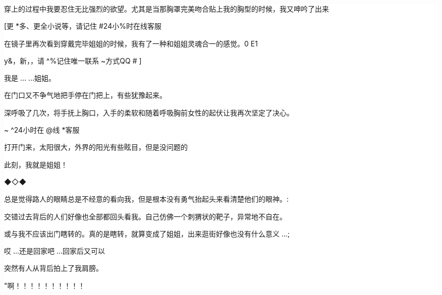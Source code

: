 穿上的过程中我要忍住无比强烈的欲望。尤其是当那胸罩完美吻合贴上我的胸型的时候，我又呻吟了出来



 [更 *多、更全小说等，请记住 #24小%时在线客服



在镜子里再次看到穿戴完毕姐姐的时候，我有了一种和姐姐灵魂合一的感觉。0 E1

y&，新，，请 ^%记住唯一联系 ~方式QQ # ]





我是 ... ...姐姐。





在门口又不争气地把手停在门把上，有些犹豫起来。





深呼吸了几次，将手抚上胸口，入手的柔软和随着呼吸胸前女性的起伏让我再次坚定了决心。



  ~ ^24小时在 @线 *客服



打开门来，太阳很大，外界的阳光有些眩目，但是没问题的



此刻，我就是姐姐！





◆◇◆



总是觉得路人的眼睛总是不经意的看向我，但是根本没有勇气抬起头来看清楚他们的眼神。:





交错过去背后的人们好像也全部都回头看我。自己仿佛一个刺猬状的靶子，异常地不自在。



或与我不应该出门瞎转的。真的是瞎转，就算变成了姐姐，出来逛街好像也没有什么意义 ...;





哎 ...还是回家吧 ...回家后又可以



突然有人从背后拍上了我肩膀。



"啊！！！！！！！！！！



